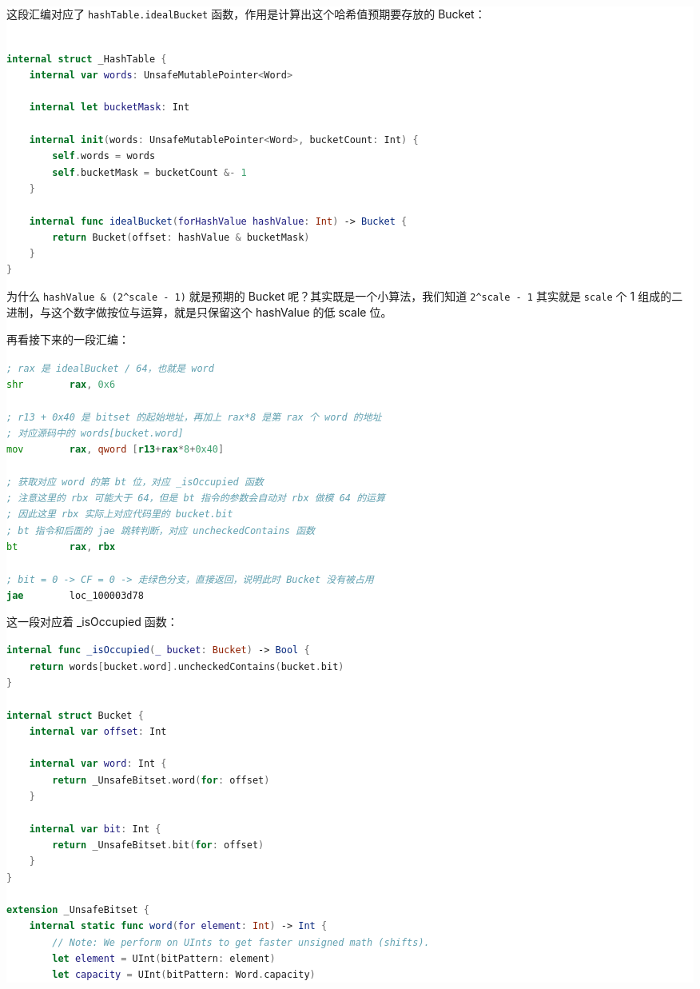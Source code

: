 这段汇编对应了 `hashTable.idealBucket` 函数，作用是计算出这个哈希值预期要存放的 Bucket：

```swift

internal struct _HashTable {
    internal var words: UnsafeMutablePointer<Word>

    internal let bucketMask: Int

    internal init(words: UnsafeMutablePointer<Word>, bucketCount: Int) {
        self.words = words
        self.bucketMask = bucketCount &- 1
    }

    internal func idealBucket(forHashValue hashValue: Int) -> Bucket {
        return Bucket(offset: hashValue & bucketMask)
    }
}
```

为什么 `hashValue & (2^scale - 1)` 就是预期的 Bucket 呢？其实既是一个小算法，我们知道 `2^scale - 1` 其实就是 `scale` 个 1 组成的二进制，与这个数字做按位与运算，就是只保留这个 hashValue 的低 scale 位。

再看接下来的一段汇编：

```asm
; rax 是 idealBucket / 64，也就是 word
shr        rax, 0x6

; r13 + 0x40 是 bitset 的起始地址，再加上 rax*8 是第 rax 个 word 的地址
; 对应源码中的 words[bucket.word]
mov        rax, qword [r13+rax*8+0x40]

; 获取对应 word 的第 bt 位，对应 _isOccupied 函数
; 注意这里的 rbx 可能大于 64，但是 bt 指令的参数会自动对 rbx 做模 64 的运算
; 因此这里 rbx 实际上对应代码里的 bucket.bit
; bt 指令和后面的 jae 跳转判断，对应 uncheckedContains 函数
bt         rax, rbx
       
; bit = 0 -> CF = 0 -> 走绿色分支，直接返回，说明此时 Bucket 没有被占用
jae        loc_100003d78
```

这一段对应着 _isOccupied 函数：

```swift
internal func _isOccupied(_ bucket: Bucket) -> Bool {
    return words[bucket.word].uncheckedContains(bucket.bit)
}

internal struct Bucket {
    internal var offset: Int

    internal var word: Int {
        return _UnsafeBitset.word(for: offset)
    }

    internal var bit: Int {
        return _UnsafeBitset.bit(for: offset)
    }
}

extension _UnsafeBitset {
    internal static func word(for element: Int) -> Int {
        // Note: We perform on UInts to get faster unsigned math (shifts).
        let element = UInt(bitPattern: element)
        let capacity = UInt(bitPattern: Word.capacity)
```